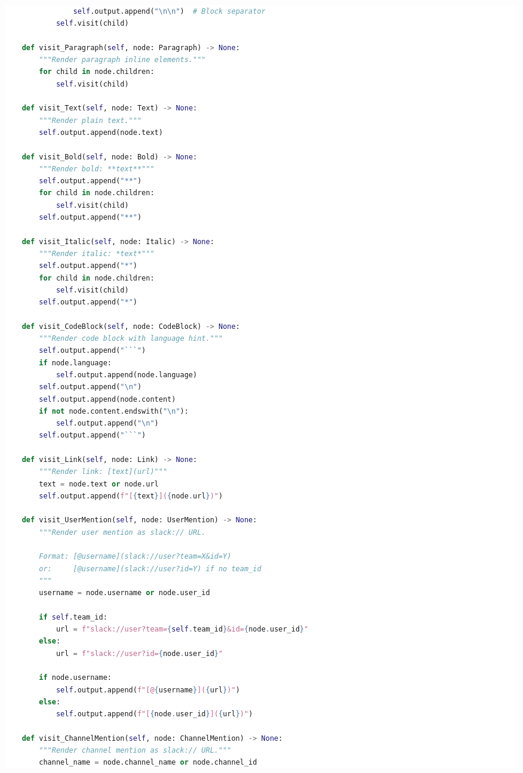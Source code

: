 ```python
                self.output.append("\n\n")  # Block separator
            self.visit(child)

    def visit_Paragraph(self, node: Paragraph) -> None:
        """Render paragraph inline elements."""
        for child in node.children:
            self.visit(child)

    def visit_Text(self, node: Text) -> None:
        """Render plain text."""
        self.output.append(node.text)

    def visit_Bold(self, node: Bold) -> None:
        """Render bold: **text**"""
        self.output.append("**")
        for child in node.children:
            self.visit(child)
        self.output.append("**")

    def visit_Italic(self, node: Italic) -> None:
        """Render italic: *text*"""
        self.output.append("*")
        for child in node.children:
            self.visit(child)
        self.output.append("*")

    def visit_CodeBlock(self, node: CodeBlock) -> None:
        """Render code block with language hint."""
        self.output.append("```")
        if node.language:
            self.output.append(node.language)
        self.output.append("\n")
        self.output.append(node.content)
        if not node.content.endswith("\n"):
            self.output.append("\n")
        self.output.append("```")

    def visit_Link(self, node: Link) -> None:
        """Render link: [text](url)"""
        text = node.text or node.url
        self.output.append(f"[{text}]({node.url})")

    def visit_UserMention(self, node: UserMention) -> None:
        """Render user mention as slack:// URL.

        Format: [@username](slack://user?team=X&id=Y)
        or:     [@username](slack://user?id=Y) if no team_id
        """
        username = node.username or node.user_id

        if self.team_id:
            url = f"slack://user?team={self.team_id}&id={node.user_id}"
        else:
            url = f"slack://user?id={node.user_id}"

        if node.username:
            self.output.append(f"[@{username}]({url})")
        else:
            self.output.append(f"[{node.user_id}]({url})")

    def visit_ChannelMention(self, node: ChannelMention) -> None:
        """Render channel mention as slack:// URL."""
        channel_name = node.channel_name or node.channel_id
```